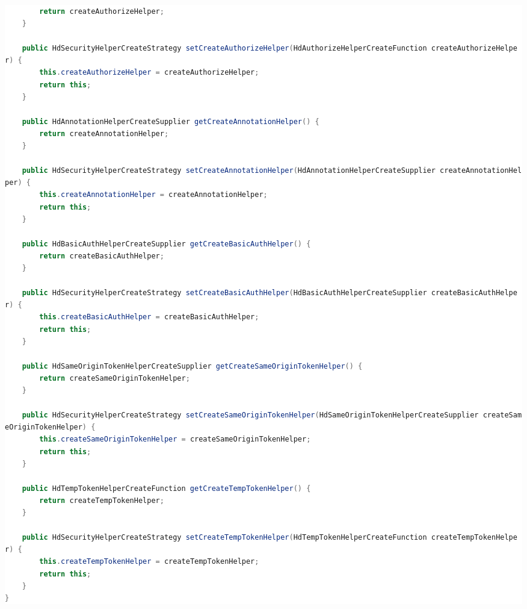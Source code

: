 ```java
        return createAuthorizeHelper;
    }

    public HdSecurityHelperCreateStrategy setCreateAuthorizeHelper(HdAuthorizeHelperCreateFunction createAuthorizeHelper) {
        this.createAuthorizeHelper = createAuthorizeHelper;
        return this;
    }

    public HdAnnotationHelperCreateSupplier getCreateAnnotationHelper() {
        return createAnnotationHelper;
    }

    public HdSecurityHelperCreateStrategy setCreateAnnotationHelper(HdAnnotationHelperCreateSupplier createAnnotationHelper) {
        this.createAnnotationHelper = createAnnotationHelper;
        return this;
    }

    public HdBasicAuthHelperCreateSupplier getCreateBasicAuthHelper() {
        return createBasicAuthHelper;
    }

    public HdSecurityHelperCreateStrategy setCreateBasicAuthHelper(HdBasicAuthHelperCreateSupplier createBasicAuthHelper) {
        this.createBasicAuthHelper = createBasicAuthHelper;
        return this;
    }

    public HdSameOriginTokenHelperCreateSupplier getCreateSameOriginTokenHelper() {
        return createSameOriginTokenHelper;
    }

    public HdSecurityHelperCreateStrategy setCreateSameOriginTokenHelper(HdSameOriginTokenHelperCreateSupplier createSameOriginTokenHelper) {
        this.createSameOriginTokenHelper = createSameOriginTokenHelper;
        return this;
    }

    public HdTempTokenHelperCreateFunction getCreateTempTokenHelper() {
        return createTempTokenHelper;
    }

    public HdSecurityHelperCreateStrategy setCreateTempTokenHelper(HdTempTokenHelperCreateFunction createTempTokenHelper) {
        this.createTempTokenHelper = createTempTokenHelper;
        return this;
    }
}
```
